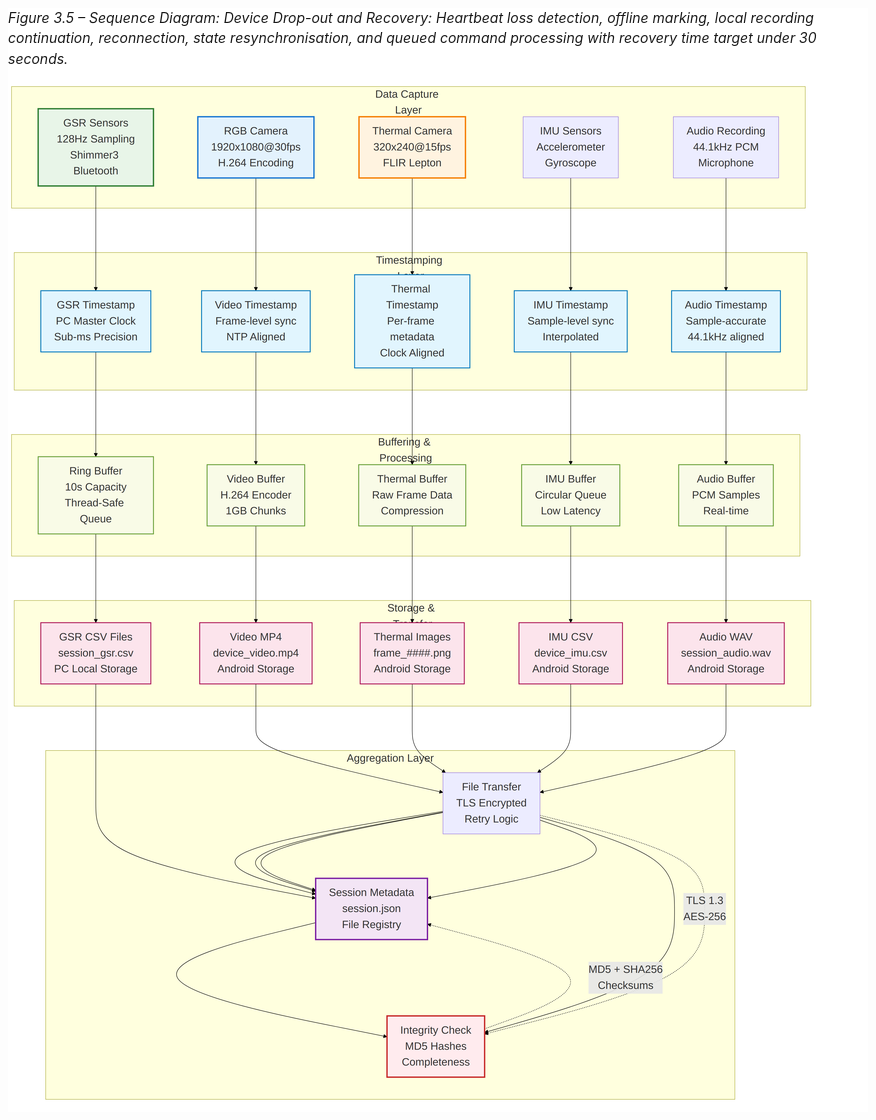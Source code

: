 *Figure 3.5 – Sequence Diagram: Device Drop-out and Recovery: Heartbeat loss detection, offline marking, local recording continuation, reconnection, state resynchronisation, and queued command processing with recovery time target under 30 seconds.*

![Data Flow Pipeline](../../diagrams/fig_3_06_data_flow_pipeline.png)
